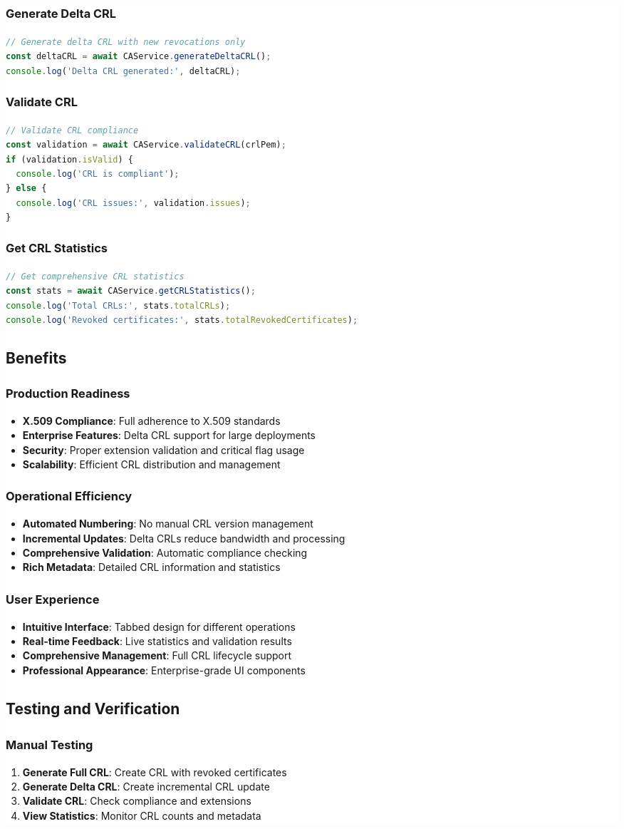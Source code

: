 ### Generate Delta CRL
```typescript
// Generate delta CRL with new revocations only
const deltaCRL = await CAService.generateDeltaCRL();
console.log('Delta CRL generated:', deltaCRL);
```

### Validate CRL
```typescript
// Validate CRL compliance
const validation = await CAService.validateCRL(crlPem);
if (validation.isValid) {
  console.log('CRL is compliant');
} else {
  console.log('CRL issues:', validation.issues);
}
```

### Get CRL Statistics
```typescript
// Get comprehensive CRL statistics
const stats = await CAService.getCRLStatistics();
console.log('Total CRLs:', stats.totalCRLs);
console.log('Revoked certificates:', stats.totalRevokedCertificates);
```

## Benefits

### Production Readiness
- **X.509 Compliance**: Full adherence to X.509 standards
- **Enterprise Features**: Delta CRL support for large deployments
- **Security**: Proper extension validation and critical flag usage
- **Scalability**: Efficient CRL distribution and management

### Operational Efficiency
- **Automated Numbering**: No manual CRL version management
- **Incremental Updates**: Delta CRLs reduce bandwidth and processing
- **Comprehensive Validation**: Automatic compliance checking
- **Rich Metadata**: Detailed CRL information and statistics

### User Experience
- **Intuitive Interface**: Tabbed design for different operations
- **Real-time Feedback**: Live statistics and validation results
- **Comprehensive Management**: Full CRL lifecycle support
- **Professional Appearance**: Enterprise-grade UI components

## Testing and Verification

### Manual Testing
1. **Generate Full CRL**: Create CRL with revoked certificates
2. **Generate Delta CRL**: Create incremental CRL update
3. **Validate CRL**: Check compliance and extensions
4. **View Statistics**: Monitor CRL counts and metadata
